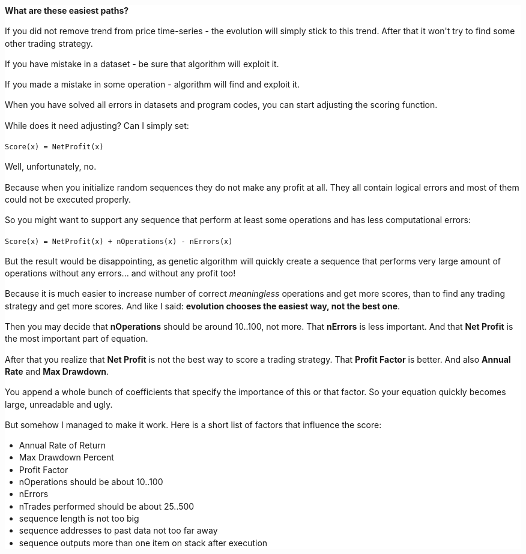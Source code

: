 **What are these easiest paths?**

If you did not remove trend from price time-series - the evolution will simply stick to this trend.
After that it won't try to find some other trading strategy.

If you have mistake in a dataset - be sure that algorithm will exploit it.

If you made a mistake in some operation - algorithm will find and exploit it.

When you have solved all errors in datasets and program codes,
you can start adjusting the scoring function.

While does it need adjusting? Can I simply set:

```
Score(x) = NetProfit(x)
```

Well, unfortunately, no.

Because when you initialize random sequences they do not make any profit at all.
They all contain logical errors and most of them could not be executed properly.

So you might want to support any sequence that perform at least some operations and has less computational errors:

```
Score(x) = NetProfit(x) + nOperations(x) - nErrors(x)
```

But the result would be disappointing, as genetic algorithm will quickly create a sequence that
performs very large amount of operations without any errors... and without any profit too!

Because it is much easier to increase number of correct _meaningless_ operations and get more scores,
than to find any trading strategy and get more scores.
And like I said: **evolution chooses the easiest way, not the best one**.

Then you may decide that **nOperations** should be around 10..100, not more.
That **nErrors** is less important.
And that **Net Profit** is the most important part of equation.

After that you realize that **Net Profit** is not the best way to score a trading strategy.
That **Profit Factor** is better. And also **Annual Rate** and **Max Drawdown**.

You append a whole bunch of coefficients that specify the importance of this or that factor.
So your equation quickly becomes large, unreadable and ugly.

But somehow I managed to make it work.
Here is a short list of factors that influence the score:
- Annual Rate of Return
- Max Drawdown Percent
- Profit Factor
- nOperations should be about 10..100
- nErrors
- nTrades performed should be about 25..500
- sequence length is not too big
- sequence addresses to past data not too far away
- sequence outputs more than one item on stack after execution
